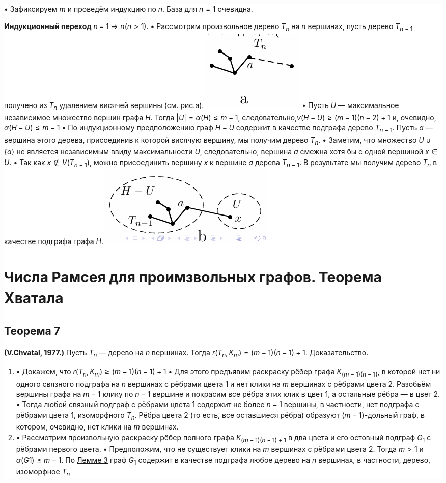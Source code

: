 • Зафиксируем $m$ и проведём индукцию по $n$. База для $n = 1$ очевидна.

**Индукционный переход** $n −1 → n (n > 1).$ 
• Рассмотрим произвольное дерево $T_n$ на $n$ вершинах, пусть дерево $T_{n−1}$ получено из $T_n$ удалением висячей вершины (см. рис.а).
![Рисунок a](https://github.com/wwwyssa/wwwyssa_in_itmo/blob/main/sexia_part2/dm_graph/ramsey/3.png?raw=true)
• Пусть $U$ — максимальное независимое множество вершин графа $H$. Тогда $|U| = α(H) ≤ m−1$, следовательно,$v(H − U) ≥ (m −1)(n −2)+1$ и, очевидно, $α(H −U) ≤ m−1$
• По индукционному предположению граф $H −U$ содержит в качестве подграфа дерево $T_{n−1}$. Пусть $a$ — вершина этого дерева, присоединив к которой висячую вершину, мы получим дерево $T_n$.
• Заметим, что множество $U ∪ \{a\}$ не является независимым ввиду максимальности $U$, следовательно, вершина $a$ смежна хотя бы с одной вершиной $x ∈ U$.
• Так как $x \not\in V(T_{n−1})$, можно присоединить вершину $x$ к вершине $a$ дерева $T_{n−1}$. В результате мы получим дерево $T_n$ в качестве подграфа графа $H$.
![Рисунок a](https://github.com/wwwyssa/wwwyssa_in_itmo/blob/main/sexia_part2/dm_graph/ramsey/4.png?raw=true)

#  Числа Рамсея для проимзвольных графов. Теорема Хватала
## Теорема 7
**(V.Chvatal, 1977.)** Пусть $T_n$ — дерево на $n$ вершинах. Тогда $r(T_n,K_m) = (m −1)(n −1)+1$.
Доказательство. 
1. • Докажем, что $r(T_n,K_m) ≥ (m−1)(n−1)+1$
• Для этого предъявим раскраску рёбер графа $K_{(m−1)(n−1)}$, в которой нет ни одного связного подграфа на $n$ вершинах с рёбрами цвета $1$ и нет клики на $m$ вершинах с рёбрами цвета $2$. 
Разобьём вершины графа на $m−1$ клику по $n−1$ вершине и покрасим все рёбра этих клик в цвет $1$, а остальные рёбра — в цвет $2$.
• Тогда любой связный подграф с рёбрами цвета $1$ содержит не более $n −1$ вершины, в частности, нет подграфа с рёбрами цвета $1$, изоморфного $T_n$. Рёбра цвета $2$ (то есть, все оставшиеся рёбра) образуют $(m −1)$-дольный граф, в котором, очевидно, нет клики на $m$ вершинах.
2. • Рассмотрим произвольную раскраску рёбер полного графа $K_{(m−1)(n−1)+1}$ в два цвета и его остовный подграф $G_1$ с рёбрами первого цвета.
• Предположим, что не существует клики на $m$ вершинах с рёбрами цвета $2$. Тогда $m > 1$ и $α(G1) ≤ m−1$. По [Лемме 3](#лемма-3) граф $G_1$ содержит в качестве подграфа любое дерево на $n$ вершинах, в частности, дерево, изоморфное $T_n$
